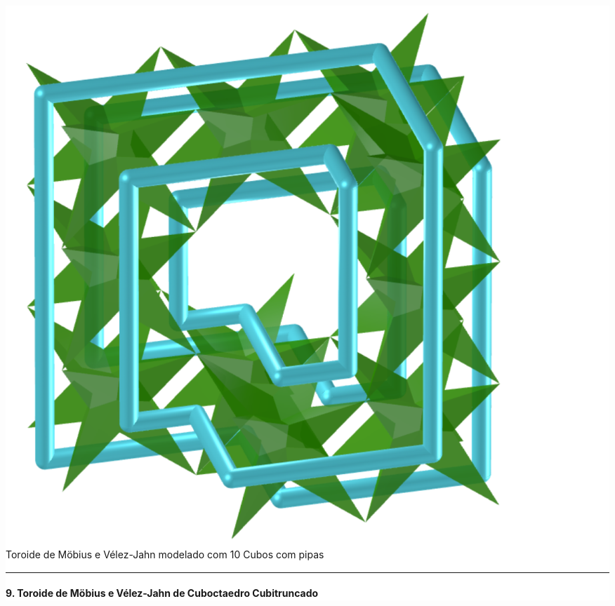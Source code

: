 <a href="../vr/CubeKites.htm" target="_blank" title="modelo 3D" class="fotoA"><img src="../ar/8A.png" class="foto" alt="Toroide de Möbius e Vélez-Jahn de Cubos com pipas"></a>
 <br>Toroide de Möbius e Vélez-Jahn modelado com 10 Cubos com pipas
 <br>
<hr>
<h4>9. Toroide de Möbius e Vélez-Jahn de Cuboctaedro Cubitruncado</h4>